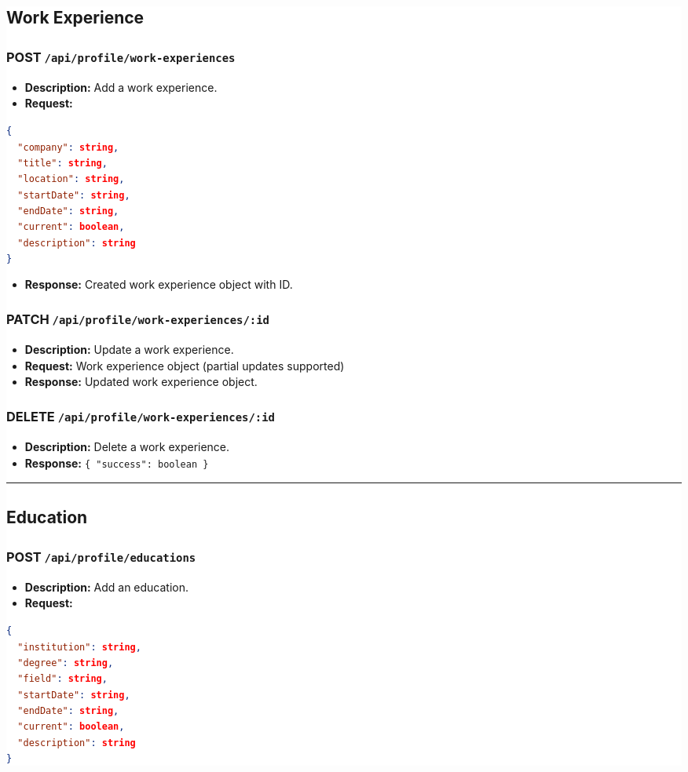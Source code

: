 
## Work Experience

### POST `/api/profile/work-experiences`

- **Description:** Add a work experience.
- **Request:**

```json
{
  "company": string,
  "title": string,
  "location": string,
  "startDate": string,
  "endDate": string,
  "current": boolean,
  "description": string
}
```

- **Response:** Created work experience object with ID.

### PATCH `/api/profile/work-experiences/:id`

- **Description:** Update a work experience.
- **Request:** Work experience object (partial updates supported)
- **Response:** Updated work experience object.

### DELETE `/api/profile/work-experiences/:id`

- **Description:** Delete a work experience.
- **Response:** `{ "success": boolean }`

---

## Education

### POST `/api/profile/educations`

- **Description:** Add an education.
- **Request:**

```json
{
  "institution": string,
  "degree": string,
  "field": string,
  "startDate": string,
  "endDate": string,
  "current": boolean,
  "description": string
}
```
